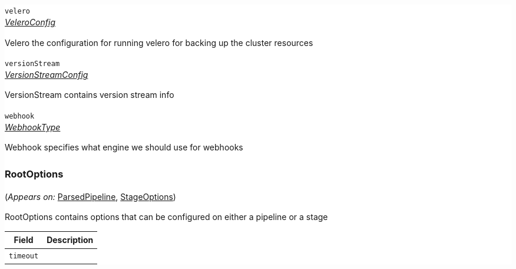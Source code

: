 </tr>
<tr>
<td>
<code>velero</code></br>
<em>
<a href="#config.jenkins.io/v1.VeleroConfig">
VeleroConfig
</a>
</em>
</td>
<td>
<p>Velero the configuration for running velero for backing up the cluster resources</p>
</td>
</tr>
<tr>
<td>
<code>versionStream</code></br>
<em>
<a href="#config.jenkins.io/v1.VersionStreamConfig">
VersionStreamConfig
</a>
</em>
</td>
<td>
<p>VersionStream contains version stream info</p>
</td>
</tr>
<tr>
<td>
<code>webhook</code></br>
<em>
<a href="#config.jenkins.io/v1.WebhookType">
WebhookType
</a>
</em>
</td>
<td>
<p>Webhook specifies what engine we should use for webhooks</p>
</td>
</tr>
</tbody>
</table>
<h3 id="config.jenkins.io/v1.RootOptions">RootOptions
</h3>
<p>
(<em>Appears on:</em>
<a href="#config.jenkins.io/v1.ParsedPipeline">ParsedPipeline</a>, 
<a href="#config.jenkins.io/v1.StageOptions">StageOptions</a>)
</p>
<p>
<p>RootOptions contains options that can be configured on either a pipeline or a stage</p>
</p>
<table>
<thead>
<tr>
<th>Field</th>
<th>Description</th>
</tr>
</thead>
<tbody>
<tr>
<td>
<code>timeout</code></br>
<em>